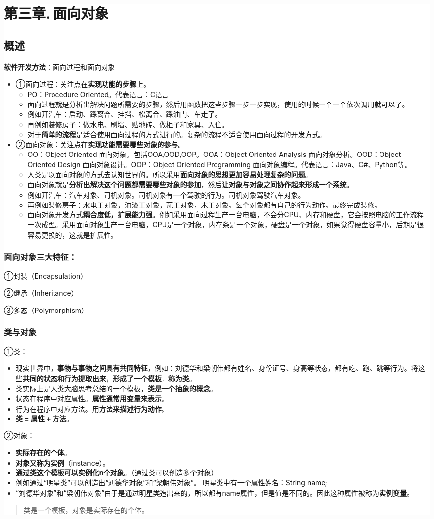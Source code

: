 

# 第三章. 面向对象

## 概述

**软件开发方法**：面向过程和面向对象

- ①面向过程：关注点在**实现功能的步骤**上。
	- PO：Procedure Oriented。代表语言：C语言
	- 面向过程就是分析出解决问题所需要的步骤，然后用函数把这些步骤一步一步实现，使用的时候一个一个依次调用就可以了。
	- 例如开汽车：启动、踩离合、挂挡、松离合、踩油门、车走了。
	- 再例如装修房子：做水电、刷墙、贴地砖、做柜子和家具、入住。
	- 对于**简单的流程**是适合使用面向过程的方式进行的。复杂的流程不适合使用面向过程的开发方式。
- ②面向对象：关注点在**实现功能需要哪些对象的参与**。
	- OO：Object Oriented 面向对象。包括OOA,OOD,OOP。OOA：Object Oriented Analysis 面向对象分析。OOD：Object Oriented Design 面向对象设计。OOP：Object Oriented Programming 面向对象编程。代表语言：Java、C#、Python等。
	- 人类是以面向对象的方式去认知世界的。所以采用**面向对象的思想更加容易处理复杂的问题**。
	- 面向对象就是**分析出解决这个问题都需要哪些对象的参加**，然后**让对象与对象之间协作起来形成一个系统**。
	- 例如开汽车：汽车对象、司机对象。司机对象有一个驾驶的行为。司机对象驾驶汽车对象。
	- 再例如装修房子：水电工对象，油漆工对象，瓦工对象，木工对象。每个对象都有自己的行为动作。最终完成装修。
	- 面向对象开发方式**耦合度低，扩展能力强**。例如采用面向过程生产一台电脑，不会分CPU、内存和硬盘，它会按照电脑的工作流程一次成型。采用面向对象生产一台电脑，CPU是一个对象，内存条是一个对象，硬盘是一个对象，如果觉得硬盘容量小，后期是很容易更换的，这就是扩展性。



### 面向对象三大特征：

①封装（Encapsulation）

②继承（Inheritance）

③多态（Polymorphism）



### 类与对象

①类：

- 现实世界中，**事物与事物之间具有共同特征**，例如：刘德华和梁朝伟都有姓名、身份证号、身高等状态，都有吃、跑、跳等行为。将这些**共同的状态和行为提取出来，形成了一个模板**，**称为类**。
- 类实际上是人类大脑思考总结的一个模板，**类是一个抽象的概念**。
- 状态在程序中对应属性。**属性通常用变量来表示**。
- 行为在程序中对应方法。用**方法来描述行为动作**。
- **类 = 属性 + 方法**。

②对象：

- **实际存在的个体**。
- **对象又称为实例**（instance）。
- **通过类这个模板可以实例化n个对象**。（通过类可以创造多个对象）
- 例如通过“明星类”可以创造出“刘德华对象”和“梁朝伟对象”。 明星类中有一个属性姓名：String name;
- “刘德华对象”和“梁朝伟对象”由于是通过明星类造出来的，所以都有name属性，但是值是不同的。因此这种属性被称为**实例变量**。

> 类是一个模板，对象是实际存在的个体。
